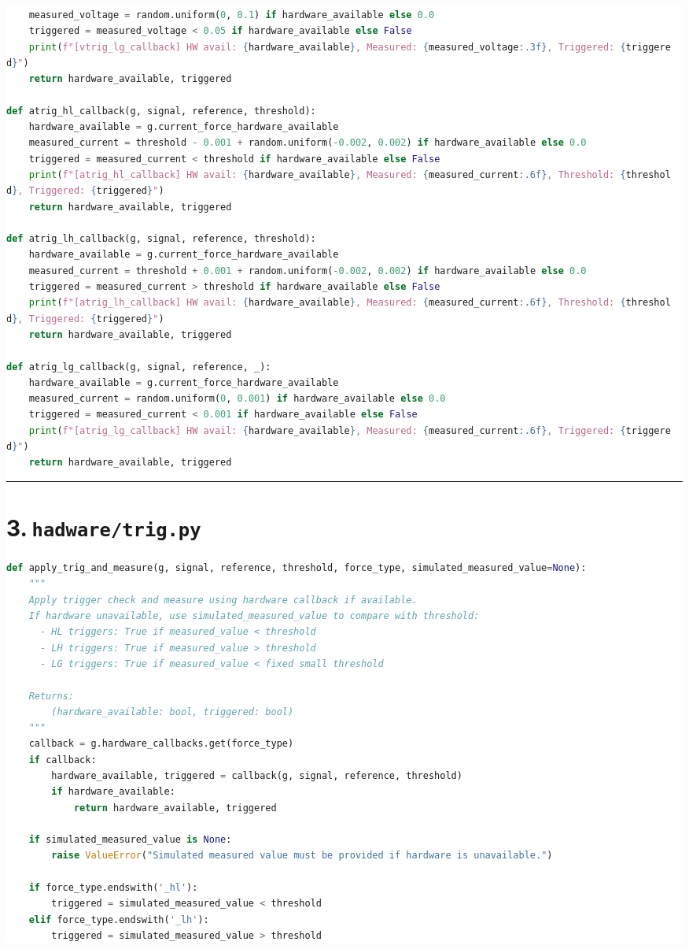 ```python
    measured_voltage = random.uniform(0, 0.1) if hardware_available else 0.0
    triggered = measured_voltage < 0.05 if hardware_available else False
    print(f"[vtrig_lg_callback] HW avail: {hardware_available}, Measured: {measured_voltage:.3f}, Triggered: {triggered}")
    return hardware_available, triggered

def atrig_hl_callback(g, signal, reference, threshold):
    hardware_available = g.current_force_hardware_available
    measured_current = threshold - 0.001 + random.uniform(-0.002, 0.002) if hardware_available else 0.0
    triggered = measured_current < threshold if hardware_available else False
    print(f"[atrig_hl_callback] HW avail: {hardware_available}, Measured: {measured_current:.6f}, Threshold: {threshold}, Triggered: {triggered}")
    return hardware_available, triggered

def atrig_lh_callback(g, signal, reference, threshold):
    hardware_available = g.current_force_hardware_available
    measured_current = threshold + 0.001 + random.uniform(-0.002, 0.002) if hardware_available else 0.0
    triggered = measured_current > threshold if hardware_available else False
    print(f"[atrig_lh_callback] HW avail: {hardware_available}, Measured: {measured_current:.6f}, Threshold: {threshold}, Triggered: {triggered}")
    return hardware_available, triggered

def atrig_lg_callback(g, signal, reference, _):
    hardware_available = g.current_force_hardware_available
    measured_current = random.uniform(0, 0.001) if hardware_available else 0.0
    triggered = measured_current < 0.001 if hardware_available else False
    print(f"[atrig_lg_callback] HW avail: {hardware_available}, Measured: {measured_current:.6f}, Triggered: {triggered}")
    return hardware_available, triggered
```

---

# 3. `hadware/trig.py`

```python
def apply_trig_and_measure(g, signal, reference, threshold, force_type, simulated_measured_value=None):
    """
    Apply trigger check and measure using hardware callback if available.
    If hardware unavailable, use simulated_measured_value to compare with threshold:
      - HL triggers: True if measured_value < threshold
      - LH triggers: True if measured_value > threshold
      - LG triggers: True if measured_value < fixed small threshold

    Returns:
        (hardware_available: bool, triggered: bool)
    """
    callback = g.hardware_callbacks.get(force_type)
    if callback:
        hardware_available, triggered = callback(g, signal, reference, threshold)
        if hardware_available:
            return hardware_available, triggered

    if simulated_measured_value is None:
        raise ValueError("Simulated measured value must be provided if hardware is unavailable.")

    if force_type.endswith('_hl'):
        triggered = simulated_measured_value < threshold
    elif force_type.endswith('_lh'):
        triggered = simulated_measured_value > threshold
```